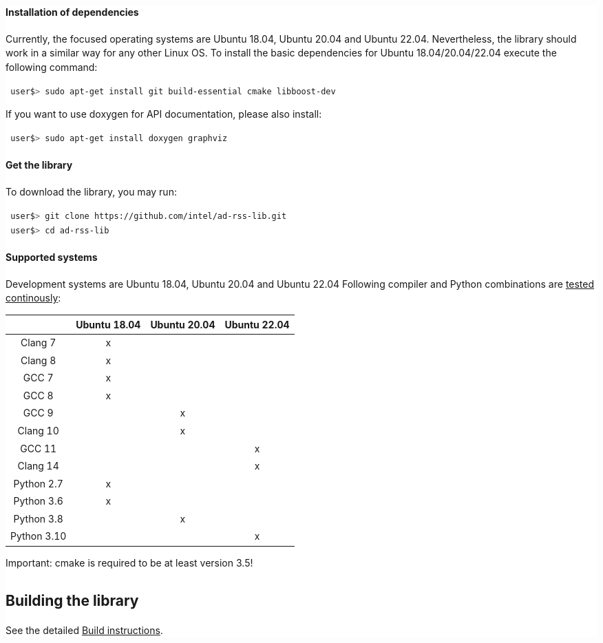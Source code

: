 #### Installation of dependencies
Currently, the focused operating systems are Ubuntu 18.04, Ubuntu 20.04 and Ubuntu 22.04. Nevertheless, the library should work in a similar way for any other Linux OS.
To install the basic dependencies for Ubuntu 18.04/20.04/22.04 execute the following command:
```bash
 user$> sudo apt-get install git build-essential cmake libboost-dev
```

If you want to use doxygen for API documentation, please also install:
```bash
 user$> sudo apt-get install doxygen graphviz
```

#### Get the library
To download the library, you may run:
```bash
 user$> git clone https://github.com/intel/ad-rss-lib.git
 user$> cd ad-rss-lib
```

#### Supported systems <a name="systems"></a>
Development systems are Ubuntu 18.04, Ubuntu 20.04 and Ubuntu 22.04
Following compiler and Python combinations are [tested continously](https://github.com/intel/ad-rss-lib/blob/master/.travis.yml):

|                 | Ubuntu 18.04 | Ubuntu 20.04 | Ubuntu 22.04 |
|:---------------:|:------------:|:------------:|:------------:|
|  Clang 7        |       x      |              |              |
|  Clang 8        |       x      |              |              |
|   GCC 7         |       x      |              |              |
|   GCC 8         |       x      |              |              |
|   GCC 9         |              |       x      |              |
|  Clang 10       |              |       x      |              |
|   GCC 11        |              |              |       x      |
|  Clang 14       |              |              |       x      |
|  Python 2.7     |       x      |              |              |
|  Python 3.6     |       x      |              |              |
|  Python 3.8     |              |       x      |              |
|  Python 3.10    |              |              |       x      |

Important: cmake is required to be at least version 3.5!

## Building the library <a name="building"></a>
See the detailed [Build instructions](https://intel.github.io/ad-rss-lib/BUILDING/index.html).

